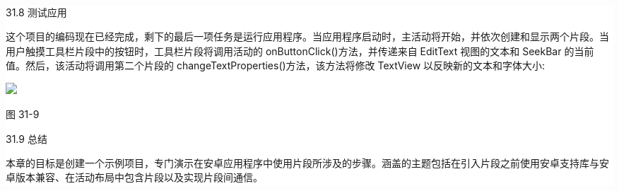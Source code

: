 31.8 测试应用

这个项目的编码现在已经完成，剩下的最后一项任务是运行应用程序。当应用程序启动时，主活动将开始，并依次创建和显示两个片段。当用户触摸工具栏片段中的按钮时，工具栏片段将调用活动的 onButtonClick()方法，并传递来自 EditText 视图的文本和 SeekBar 的当前值。然后，该活动将调用第二个片段的 changeTextProperties()方法，该方法将修改 TextView 以反映新的文本和字体大小:

![](image/as_4.1_fragment_example_running.jpg)

图 31-9

31.9 总结

本章的目标是创建一个示例项目，专门演示在安卓应用程序中使用片段所涉及的步骤。涵盖的主题包括在引入片段之前使用安卓支持库与安卓版本兼容、在活动布局中包含片段以及实现片段间通信。
